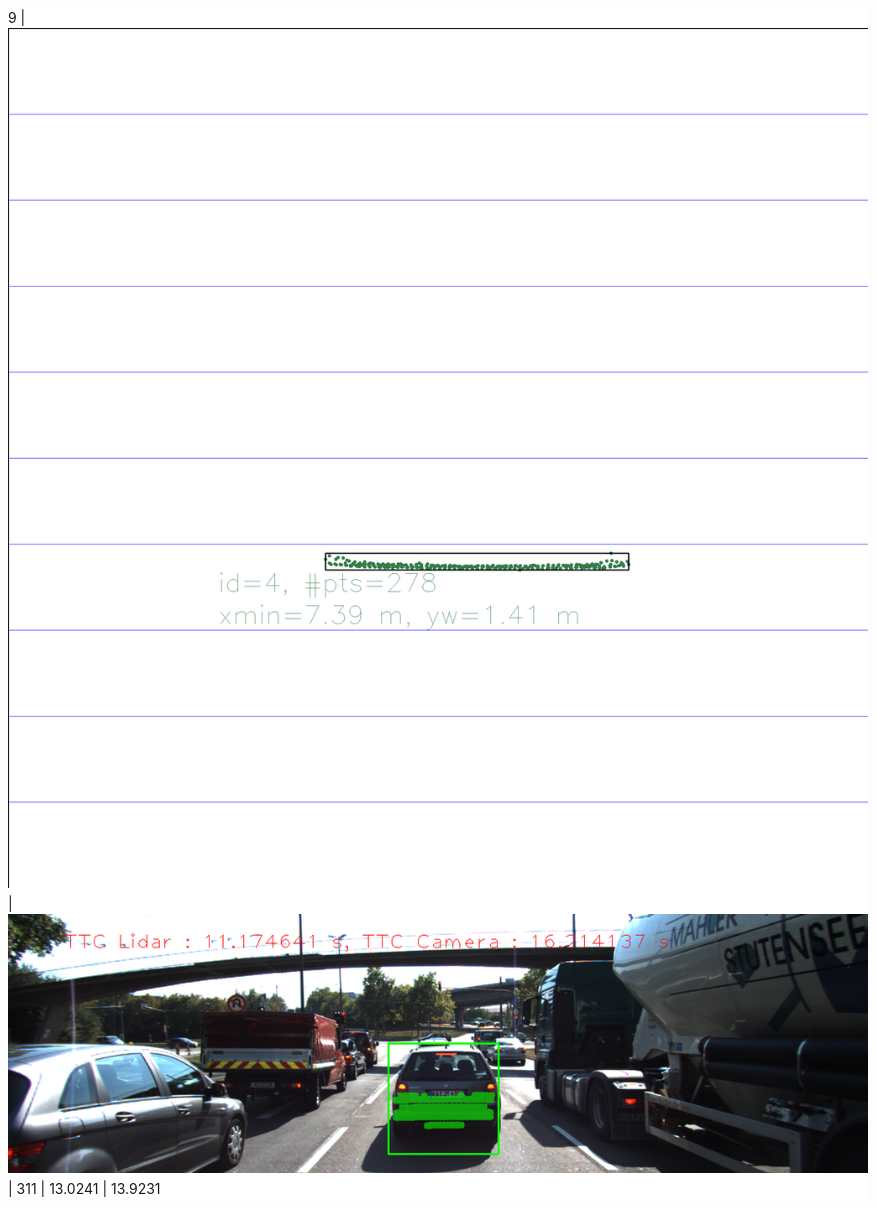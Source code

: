9 | ![](results/images/lidar_top_view/lidar_FAST_BRIEF_9.png) | ![](results/images/lidar_camera_ttc_combined/ttc_lidar_camera_FAST_BRIEF_9.png) | 311 | 13.0241 | 13.9231